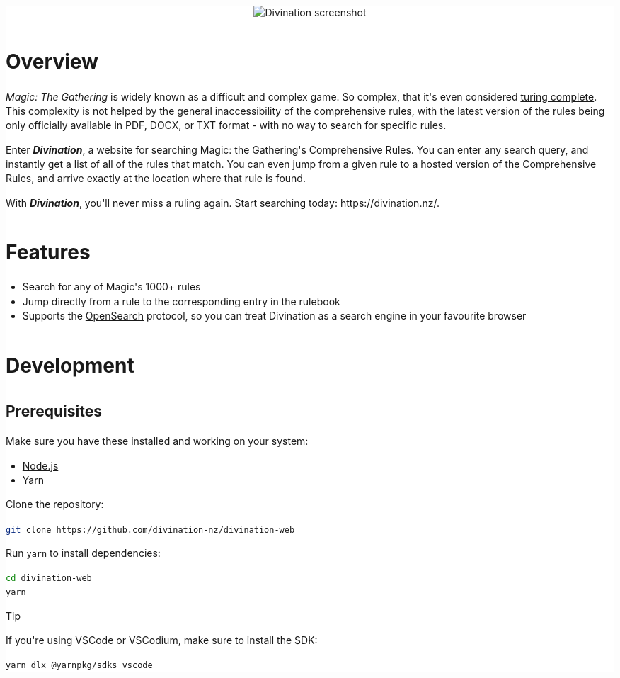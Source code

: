 <p align="center">
  <img src="public/divination-banner.png" alt="Divination screenshot" width="100%">
</p>

# Overview

_Magic: The Gathering_ is widely known as a difficult and complex game. So complex, that it's even considered [turing complete](https://arxiv.org/abs/1904.09828). This complexity is not helped by the general inaccessibility of the comprehensive rules, with the latest version of the rules being [only officially available in PDF, DOCX, or TXT format](https://magic.wizards.com/en/rules) - with no way to search for specific rules.

Enter **_Divination_**, a website for searching Magic: the Gathering's Comprehensive Rules. You can enter any search query, and instantly get a list of all of the rules that match. You can even jump from a given rule to a [hosted version of the Comprehensive Rules](https://github.com/divination-nz/mtg-rules-html), and arrive exactly at the location where that rule is found.

With **_Divination_**, you'll never miss a ruling again. Start searching today: https://divination.nz/.

# Features

- Search for any of Magic's 1000+ rules
- Jump directly from a rule to the corresponding entry in the rulebook
- Supports the [OpenSearch](https://developer.mozilla.org/en-US/docs/Web/XML/Guides/OpenSearch) protocol, so you can treat Divination as a search engine in your favourite browser

# Development

## Prerequisites

Make sure you have these installed and working on your system:

- [Node.js](https://nodejs.org/)
- [Yarn](https://yarnpkg.com/)

Clone the repository:

```bash
git clone https://github.com/divination-nz/divination-web
```

Run `yarn` to install dependencies:

```bash
cd divination-web
yarn
```

> [!TIP]
> If you're using VSCode or [VSCodium](https://vscodium.com/), make sure to install the SDK:
>
> `yarn dlx @yarnpkg/sdks vscode`
